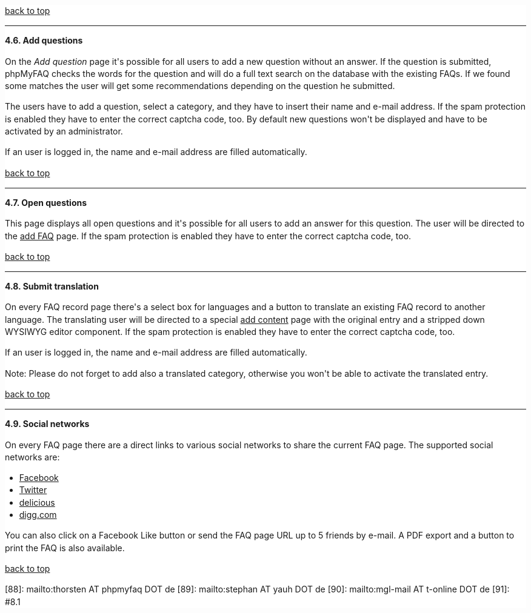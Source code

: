 [back to top][64]

* * *

**4.6. <a id="4.6"></a>Add questions**

On the *Add question* page it's possible for all users to add a new question without an answer. If the question is submitted, phpMyFAQ checks the words for the question and will do a full text search on the database with the existing FAQs. If we found some matches the user will get some recommendations depending on the question he submitted.

The users have to add a question, select a category, and they have to insert their name and e-mail address. If the spam protection is enabled they have to enter the correct captcha code, too. By default new questions won't be displayed and have to be activated by an administrator.

If an user is logged in, the name and e-mail address are filled automatically.

[back to top][64]

* * *

**4.7. <a id="4.7"></a>Open questions**

This page displays all open questions and it's possible for all users to add an answer for this question. The user will be directed to the [add FAQ][33] page. If the spam protection is enabled they have to enter the correct captcha code, too.

[back to top][64]

* * *

**4.8. <a id="4.8"></a>Submit translation**

On every FAQ record page there's a select box for languages and a button to translate an existing FAQ record to another language. The translating user will be directed to a special [add content][33] page with the original entry and a stripped down WYSIWYG editor component. If the spam protection is enabled they have to enter the correct captcha code, too.

If an user is logged in, the name and e-mail address are filled automatically.

Note: Please do not forget to add also a translated category, otherwise you won't be able to activate the translated entry.

[back to top][64]

* * *

**4.9. <a id="4.9"></a>Social networks**

On every FAQ page there are a direct links to various social networks to share the current FAQ page. The supported social networks are:

*   [Facebook](http://www.facebook.com)
*   [Twitter](http://www.twitter.com)
*   [delicious](http://www.delicious.com/)
*   [digg.com](http://www.digg.com)

You can also click on a Facebook Like button or send the FAQ page URL up to 5 friends by e-mail. A PDF export and a button to print the FAQ is also available.

[back to top][64]


 [1]: #1
 [2]: #1.1
 [3]: #1.2
 [4]: #1.3
 [5]: #2
 [6]: #2.1
 [7]: #2.2
 [8]: #2.3
 [9]: #2.4
 [10]: #2.5
 [11]: #2.6
 [12]: #2.7
 [13]: #2.8
 [14]: #2.9
 [15]: #2.10
 [16]: #2.11
 [17]: #2.12
 [18]: #2.13
 [19]: #2.14
 [20]: #2.15
 [22]: #3
 [23]: #3.1
 [24]: #3.2
 [25]: #3.3
 [26]: #3.4
 [27]: #3.5
 [28]: #4
 [29]: #4.1
 [30]: #4.2
 [31]: #4.3
 [32]: #4.4
 [33]: #4.5
 [34]: #4.6
 [35]: #4.7
 [36]: #4.8
 [37]: #4.9
 [38]: #4.10
 [39]: #4.11
 [40]: #4.12
 [41]: #5
 [42]: #5.1
 [43]: #5.2
 [44]: #5.3
 [45]: #5.4
 [46]: #5.5
 [47]: #5.6
 [48]: #5.7
 [49]: #5.8
 [50]: #5.9
 [51]: #5.10
 [52]: #5.11
 [53]: #5.12
 [54]: #5.13
 [55]: #6
 [56]: #6.1
 [57]: #6.2
 [58]: #6.3
 [59]: #7
 [60]: #7.1
 [61]: #8
 [62]: #8.2
 [63]: #9
 [64]: #top
 [88]: mailto:thorsten AT phpmyfaq DOT de
 [89]: mailto:stephan AT yauh DOT de
 [90]: mailto:mgl-mail AT t-online DOT de
 [91]: #8.1